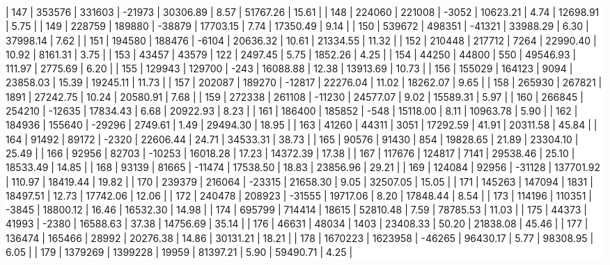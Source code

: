 | 147 | 353576 | 331603 | -21973 | 30306.89 | 8.57 | 51767.26 | 15.61 |
| 148 | 224060 | 221008 | -3052 | 10623.21 | 4.74 | 12698.91 | 5.75 |
| 149 | 228759 | 189880 | -38879 | 17703.15 | 7.74 | 17350.49 | 9.14 |
| 150 | 539672 | 498351 | -41321 | 33988.29 | 6.30 | 37998.14 | 7.62 |
| 151 | 194580 | 188476 | -6104 | 20636.32 | 10.61 | 21334.55 | 11.32 |
| 152 | 210448 | 217712 | 7264 | 22990.40 | 10.92 | 8161.31 | 3.75 |
| 153 | 43457 | 43579 | 122 | 2497.45 | 5.75 | 1852.26 | 4.25 |
| 154 | 44250 | 44800 | 550 | 49546.93 | 111.97 | 2775.69 | 6.20 |
| 155 | 129943 | 129700 | -243 | 16088.88 | 12.38 | 13913.69 | 10.73 |
| 156 | 155029 | 164123 | 9094 | 23858.03 | 15.39 | 19245.11 | 11.73 |
| 157 | 202087 | 189270 | -12817 | 22276.04 | 11.02 | 18262.07 | 9.65 |
| 158 | 265930 | 267821 | 1891 | 27242.75 | 10.24 | 20580.91 | 7.68 |
| 159 | 272338 | 261108 | -11230 | 24577.07 | 9.02 | 15589.31 | 5.97 |
| 160 | 266845 | 254210 | -12635 | 17834.43 | 6.68 | 20922.93 | 8.23 |
| 161 | 186400 | 185852 | -548 | 15118.00 | 8.11 | 10963.78 | 5.90 |
| 162 | 184936 | 155640 | -29296 | 2749.61 | 1.49 | 29494.30 | 18.95 |
| 163 | 41260 | 44311 | 3051 | 17292.59 | 41.91 | 20311.58 | 45.84 |
| 164 | 91492 | 89172 | -2320 | 22606.44 | 24.71 | 34533.31 | 38.73 |
| 165 | 90576 | 91430 | 854 | 19828.65 | 21.89 | 23304.10 | 25.49 |
| 166 | 92956 | 82703 | -10253 | 16018.28 | 17.23 | 14372.39 | 17.38 |
| 167 | 117676 | 124817 | 7141 | 29538.46 | 25.10 | 18533.49 | 14.85 |
| 168 | 93139 | 81665 | -11474 | 17538.50 | 18.83 | 23856.96 | 29.21 |
| 169 | 124084 | 92956 | -31128 | 137701.92 | 110.97 | 18419.44 | 19.82 |
| 170 | 239379 | 216064 | -23315 | 21658.30 | 9.05 | 32507.05 | 15.05 |
| 171 | 145263 | 147094 | 1831 | 18497.51 | 12.73 | 17742.06 | 12.06 |
| 172 | 240478 | 208923 | -31555 | 19717.06 | 8.20 | 17848.44 | 8.54 |
| 173 | 114196 | 110351 | -3845 | 18800.12 | 16.46 | 16532.30 | 14.98 |
| 174 | 695799 | 714414 | 18615 | 52810.48 | 7.59 | 78785.53 | 11.03 |
| 175 | 44373 | 41993 | -2380 | 16588.63 | 37.38 | 14756.69 | 35.14 |
| 176 | 46631 | 48034 | 1403 | 23408.33 | 50.20 | 21838.08 | 45.46 |
| 177 | 136474 | 165466 | 28992 | 20276.38 | 14.86 | 30131.21 | 18.21 |
| 178 | 1670223 | 1623958 | -46265 | 96430.17 | 5.77 | 98308.95 | 6.05 |
| 179 | 1379269 | 1399228 | 19959 | 81397.21 | 5.90 | 59490.71 | 4.25 |
